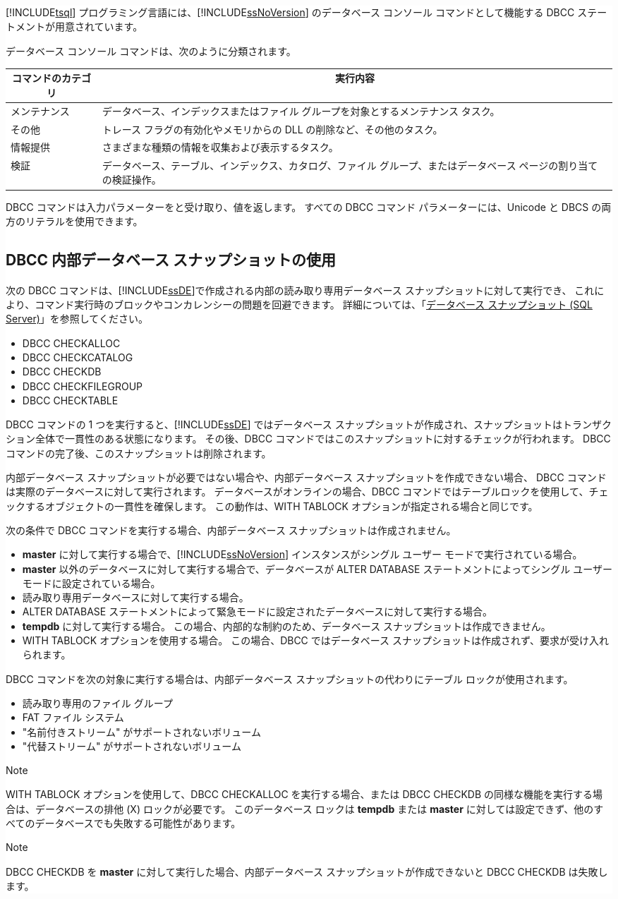 [!INCLUDE[tsql](../../includes/tsql-md.md)] プログラミング言語には、[!INCLUDE[ssNoVersion](../../includes/ssnoversion-md.md)] のデータベース コンソール コマンドとして機能する DBCC ステートメントが用意されています。
  
データベース コンソール コマンドは、次のように分類されます。
  
|コマンドのカテゴリ|実行内容|  
|---|---|
|メンテナンス|データベース、インデックスまたはファイル グループを対象とするメンテナンス タスク。|  
|その他|トレース フラグの有効化やメモリからの DLL の削除など、その他のタスク。|  
|情報提供|さまざまな種類の情報を収集および表示するタスク。|  
|検証|データベース、テーブル、インデックス、カタログ、ファイル グループ、またはデータベース ページの割り当ての検証操作。|  
  
DBCC コマンドは入力パラメーターをと受け取り、値を返します。 すべての DBCC コマンド パラメーターには、Unicode と DBCS の両方のリテラルを使用できます。
  
## <a name="dbcc-internal-database-snapshot-usage"></a>DBCC 内部データベース スナップショットの使用  
次の DBCC コマンドは、[!INCLUDE[ssDE](../../includes/ssde-md.md)]で作成される内部の読み取り専用データベース スナップショットに対して実行でき、 これにより、コマンド実行時のブロックやコンカレンシーの問題を回避できます。 詳細については、「[データベース スナップショット &#40;SQL Server&#41;](../../relational-databases/databases/database-snapshots-sql-server.md)」を参照してください。
- DBCC CHECKALLOC
- DBCC CHECKCATALOG
- DBCC CHECKDB
- DBCC CHECKFILEGROUP
- DBCC CHECKTABLE

DBCC コマンドの 1 つを実行すると、[!INCLUDE[ssDE](../../includes/ssde-md.md)] ではデータベース スナップショットが作成され、スナップショットはトランザクション全体で一貫性のある状態になります。 その後、DBCC コマンドではこのスナップショットに対するチェックが行われます。 DBCC コマンドの完了後、このスナップショットは削除されます。
  
内部データベース スナップショットが必要ではない場合や、内部データベース スナップショットを作成できない場合、 DBCC コマンドは実際のデータベースに対して実行されます。 データベースがオンラインの場合、DBCC コマンドではテーブルロックを使用して、チェックするオブジェクトの一貫性を確保します。 この動作は、WITH TABLOCK オプションが指定される場合と同じです。
  
次の条件で DBCC コマンドを実行する場合、内部データベース スナップショットは作成されません。
-   **master** に対して実行する場合で、[!INCLUDE[ssNoVersion](../../includes/ssnoversion-md.md)] インスタンスがシングル ユーザー モードで実行されている場合。  
-   **master** 以外のデータベースに対して実行する場合で、データベースが ALTER DATABASE ステートメントによってシングル ユーザー モードに設定されている場合。  
-   読み取り専用データベースに対して実行する場合。  
-   ALTER DATABASE ステートメントによって緊急モードに設定されたデータベースに対して実行する場合。  
-   **tempdb** に対して実行する場合。 この場合、内部的な制約のため、データベース スナップショットは作成できません。  
-   WITH TABLOCK オプションを使用する場合。 この場合、DBCC ではデータベース スナップショットは作成されず、要求が受け入れられます。  
  
DBCC コマンドを次の対象に実行する場合は、内部データベース スナップショットの代わりにテーブル ロックが使用されます。
-   読み取り専用のファイル グループ  
-   FAT ファイル システム  
-   "名前付きストリーム" がサポートされないボリューム  
-   "代替ストリーム" がサポートされないボリューム  
  
> [!NOTE]  
>  WITH TABLOCK オプションを使用して、DBCC CHECKALLOC を実行する場合、または DBCC CHECKDB の同様な機能を実行する場合は、データベースの排他 (X) ロックが必要です。 このデータベース ロックは **tempdb** または **master** に対しては設定できず、他のすべてのデータベースでも失敗する可能性があります。  
  
> [!NOTE]  
>  DBCC CHECKDB を **master** に対して実行した場合、内部データベース スナップショットが作成できないと DBCC CHECKDB は失敗します。  
  